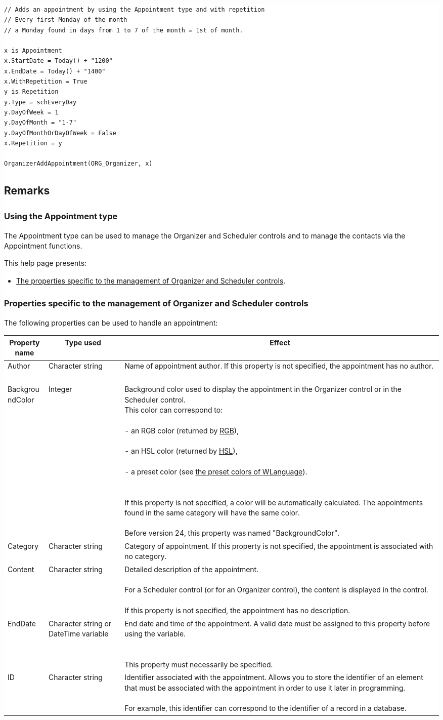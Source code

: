 
<a name="Example2"></a>

```wl
// Adds an appointment by using the Appointment type and with repetition
// Every first Monday of the month 
// a Monday found in days from 1 to 7 of the month = 1st of month.

x is Appointment
x.StartDate = Today() + "1200"
x.EndDate = Today() + "1400"
x.WithRepetition = True
y is Repetition
y.Type = schEveryDay
y.DayOfWeek = 1 
y.DayOfMonth = "1-7" 
y.DayOfMonthOrDayOfWeek = False
x.Repetition = y

OrganizerAddAppointment(ORG_Organizer, x)
```


<a name="Example3"></a>







<a name="NOTE0"></a>
<a name="NOTE0_1"></a>

## Remarks


### Using the Appointment type
<a name="using_the_appointment_type_ELTPARAGRAPHE000072"></a>

The Appointment type can be used to manage the Organizer and Scheduler controls and to manage the contacts via the Appointment functions. 

This help page presents: 

- [The properties specific to the management of Organizer and Scheduler controls](#NOTE0_2).



<a name="NOTE0_2"></a>


### Properties specific to the management of Organizer and Scheduler controls
<a name="properties_specific_the_management_organizer_and_scheduler_controls_ELTPARAGRAPHE000090"></a>

The following properties can be used to handle an appointment:

| Property name | Type used | Effect |
| --- | --- | --- |
| Author | Character string | Name of appointment author. If this property is not specified, the appointment has no author.<br><br> |
| BackgroundColor | Integer | Background color used to display the appointment in the Organizer control or in the Scheduler control.<br>This color can correspond to:<br><br>- an RGB color (returned by [RGB](../WDLang1/3029012.md)), <br><br>- an HSL color (returned by [HSL](../WDLang1/3029057.md)), <br><br>- a preset color (see [the preset colors of WLanguage](../WDLang5/3010002.md)).<br><br><br>If this property is not specified, a color will be automatically calculated. The appointments found in the same category will have the same color.<br><br>Before version 24, this property was named "BackgroundColor". |
| Category | Character string | Category of appointment. If this property is not specified, the appointment is associated with no category. |
| Content | Character string | Detailed description of the appointment. <br><br>For a Scheduler control (or for an Organizer control), the content is displayed in the control.<br><br>If this property is not specified, the appointment has no description. |
| EndDate | Character string or DateTime variable | End date and time of the appointment.  A valid date must be assigned to this property before using the variable.<br><br><br>This property must necessarily be specified. |
| ID | Character string | Identifier associated with the appointment. Allows you to store the identifier of an element that must be associated with the appointment in order to use it later in programming. <br><br>For example, this identifier can correspond to the identifier of a record in a database. |